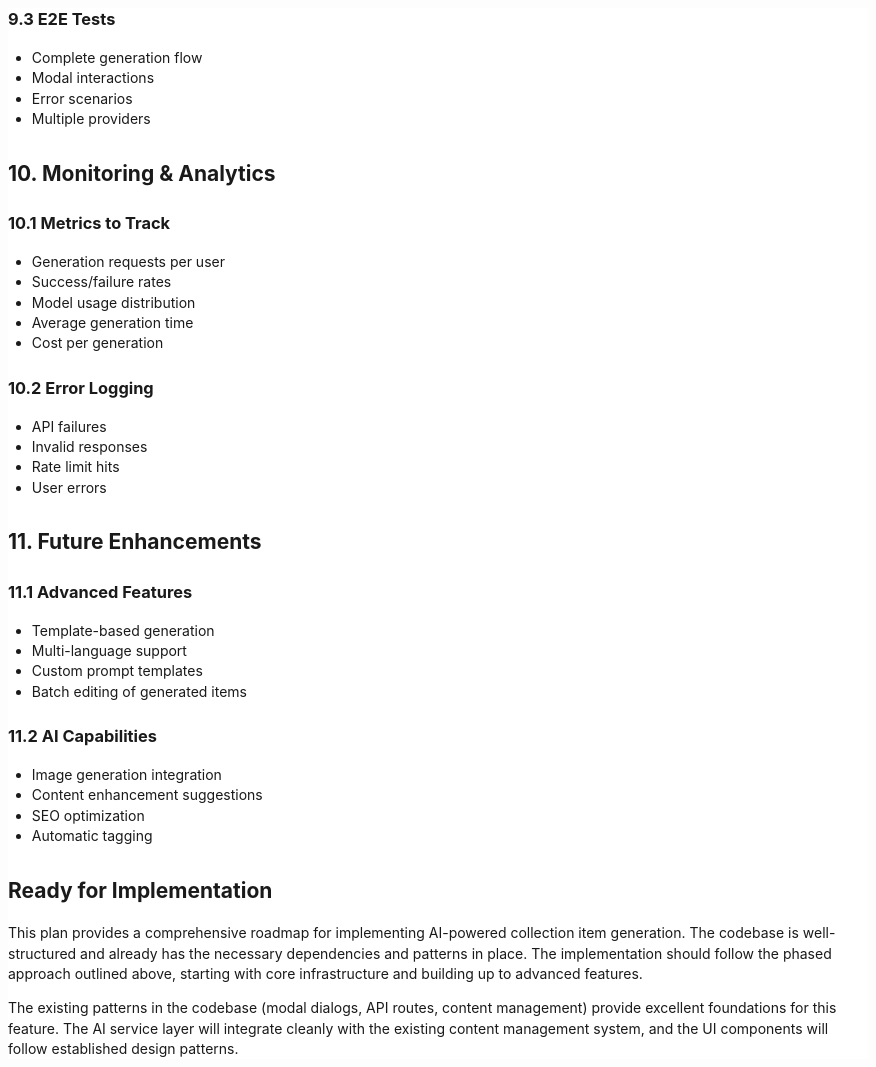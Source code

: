 ### 9.3 E2E Tests
- Complete generation flow
- Modal interactions
- Error scenarios
- Multiple providers

## 10. Monitoring & Analytics

### 10.1 Metrics to Track
- Generation requests per user
- Success/failure rates
- Model usage distribution
- Average generation time
- Cost per generation

### 10.2 Error Logging
- API failures
- Invalid responses
- Rate limit hits
- User errors

## 11. Future Enhancements

### 11.1 Advanced Features
- Template-based generation
- Multi-language support
- Custom prompt templates
- Batch editing of generated items

### 11.2 AI Capabilities
- Image generation integration
- Content enhancement suggestions
- SEO optimization
- Automatic tagging

## Ready for Implementation

This plan provides a comprehensive roadmap for implementing AI-powered collection item generation. The codebase is well-structured and already has the necessary dependencies and patterns in place. The implementation should follow the phased approach outlined above, starting with core infrastructure and building up to advanced features.

The existing patterns in the codebase (modal dialogs, API routes, content management) provide excellent foundations for this feature. The AI service layer will integrate cleanly with the existing content management system, and the UI components will follow established design patterns. 